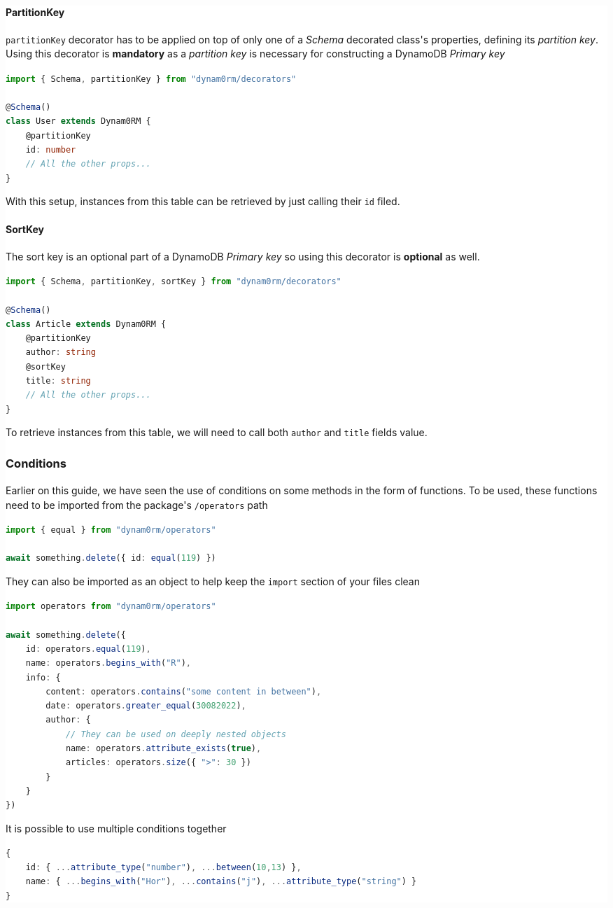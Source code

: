 #### PartitionKey
`partitionKey` decorator has to be applied on top of only one of a *Schema* decorated class's properties, defining its *partition key*. Using this decorator is **mandatory** as a *partition key* is necessary for constructing a DynamoDB *Primary key*
```typescript
import { Schema, partitionKey } from "dynam0rm/decorators"

@Schema()
class User extends Dynam0RM {
    @partitionKey
    id: number
    // All the other props...
}
```
With this setup, instances from this table can be retrieved by just calling their `id` filed.
#### SortKey
The sort key is an optional part of a DynamoDB *Primary key* so using this decorator is **optional** as well.
```typescript
import { Schema, partitionKey, sortKey } from "dynam0rm/decorators"

@Schema()
class Article extends Dynam0RM {
    @partitionKey
    author: string
    @sortKey
    title: string
    // All the other props...
}
```
To retrieve instances from this table, we will need to call both `author` and `title` fields value.
### Conditions
Earlier on this guide, we have seen the use of conditions on some methods in the form of functions. To be used, these functions need to be imported from the package's `/operators` path
```typescript
import { equal } from "dynam0rm/operators"

await something.delete({ id: equal(119) })
```
They can also be imported as an object to help keep the `import` section of your files clean
```typescript
import operators from "dynam0rm/operators"

await something.delete({
    id: operators.equal(119),
    name: operators.begins_with("R"),
    info: {
        content: operators.contains("some content in between"),
        date: operators.greater_equal(30082022),
        author: {
            // They can be used on deeply nested objects
            name: operators.attribute_exists(true),
            articles: operators.size({ ">": 30 })
        }
    }
})
```
It is possible to use multiple conditions together
```typescript
{
    id: { ...attribute_type("number"), ...between(10,13) },
    name: { ...begins_with("Hor"), ...contains("j"), ...attribute_type("string") }
}
```